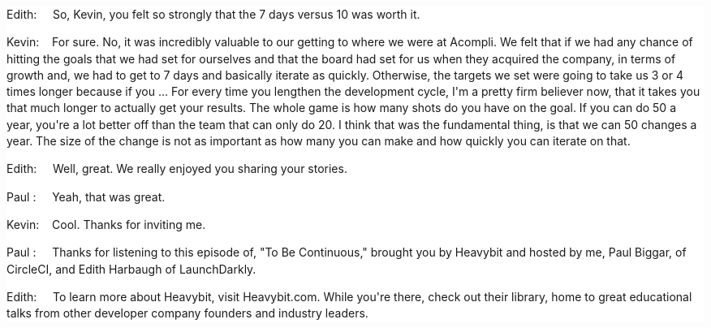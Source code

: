 Edith:     So, Kevin, you felt so strongly that the 7 days versus 10 was worth it.

Kevin:    For sure. No, it was incredibly valuable to our getting to where we were at Acompli. We felt that if we had any chance of hitting the goals that we had set for ourselves and that the board had set for us when they acquired the company, in terms of growth and, we had to get to 7 days and basically iterate as quickly. Otherwise, the targets we set were going to take us 3 or 4 times longer because if you ... For every time you lengthen the development cycle, I'm a pretty firm believer now, that it takes you that much longer to actually get your results. The whole game is how many shots do you have on the goal. If you can do 50 a year, you're a lot better off than the team that can only do 20. I think that was the fundamental thing, is that we can 50 changes a year. The size of the change is not as important as how many you can make and how quickly you can iterate on that.

Edith:     Well, great. We really enjoyed you sharing your stories.

Paul :     Yeah, that was great.

Kevin:    Cool. Thanks for inviting me.

Paul :     Thanks for listening to this episode of, "To Be Continuous," brought you by Heavybit and hosted by me, Paul Biggar, of CircleCI, and Edith Harbaugh of LaunchDarkly.

Edith:     To learn more about Heavybit, visit Heavybit.com. While you're there, check out their library, home to great educational talks from other developer company founders and industry leaders.


